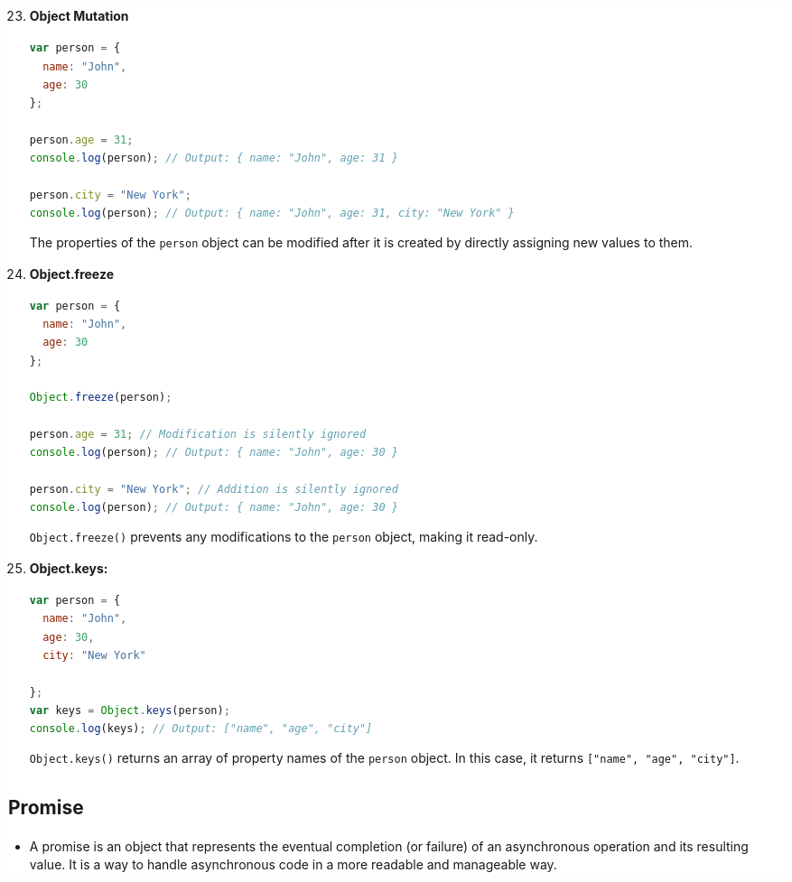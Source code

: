 23. **Object Mutation**

    ```javascript 
    var person = {
      name: "John",
      age: 30
    };

    person.age = 31;
    console.log(person); // Output: { name: "John", age: 31 }

    person.city = "New York";
    console.log(person); // Output: { name: "John", age: 31, city: "New York" }
    ```
    
    The properties of the `person` object can be modified after it is created by directly assigning new values to them.

24. **Object.freeze**

    ```javascript
    var person = {
      name: "John",
      age: 30
    };

    Object.freeze(person);

    person.age = 31; // Modification is silently ignored
    console.log(person); // Output: { name: "John", age: 30 }

    person.city = "New York"; // Addition is silently ignored
    console.log(person); // Output: { name: "John", age: 30 }
    ```

    `Object.freeze()` prevents any modifications to the `person` object, making it read-only.


25. **Object.keys:**
    ```javascript
    var person = {
      name: "John",
      age: 30,
      city: "New York"
    
    };
    var keys = Object.keys(person);
    console.log(keys); // Output: ["name", "age", "city"]
    ```

    `Object.keys()` returns an array of property names of the `person` object. In this case, it returns `["name", "age", "city"]`.




## Promise

-	A promise is an object that represents the eventual completion (or failure) of an asynchronous operation and its resulting value. It is a way to handle asynchronous code in a more readable and manageable way.
